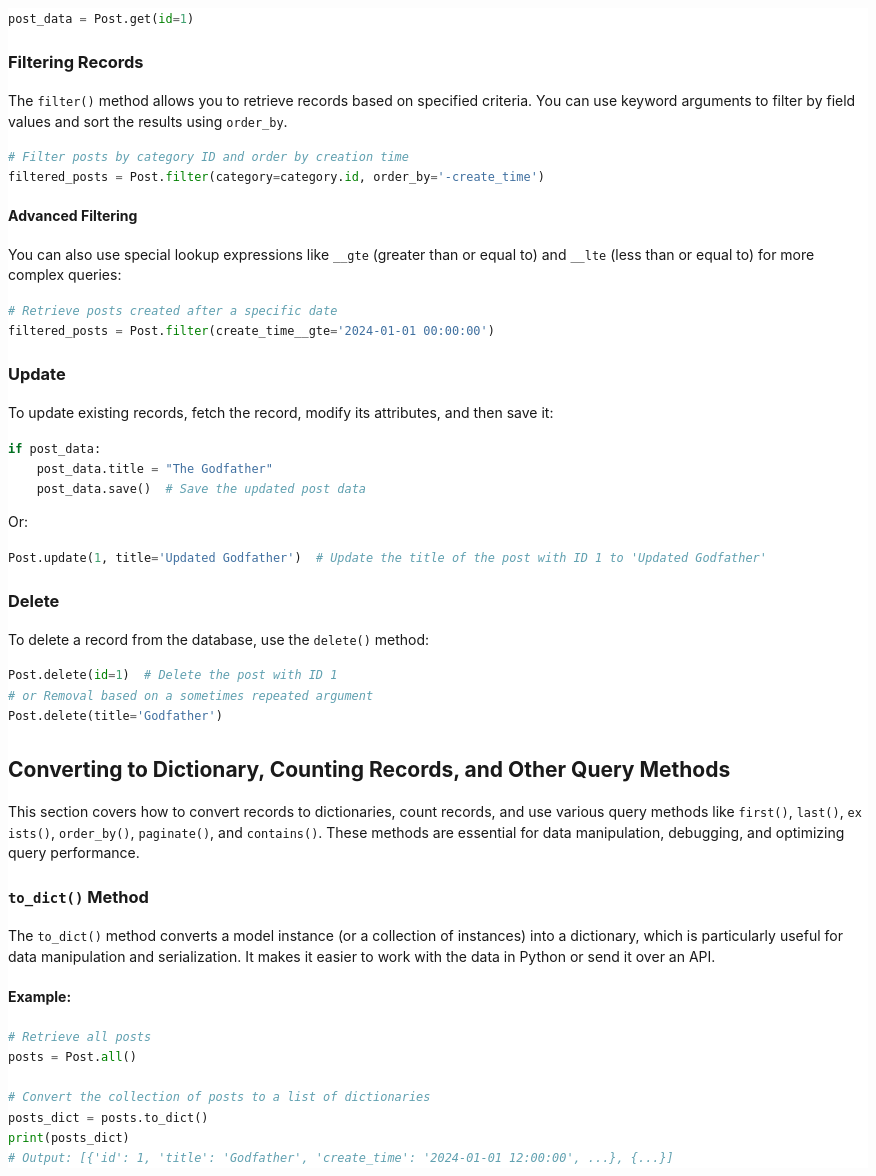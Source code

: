 ```python
post_data = Post.get(id=1)
```
### Filtering Records
The `filter()` method allows you to retrieve records based on specified criteria. You can use keyword arguments to filter by field values and sort the results using `order_by`.
```python
# Filter posts by category ID and order by creation time
filtered_posts = Post.filter(category=category.id, order_by='-create_time')
```
#### Advanced Filtering
You can also use special lookup expressions like `__gte` (greater than or equal to) and `__lte` (less than or equal to) for more complex queries:
```python
# Retrieve posts created after a specific date
filtered_posts = Post.filter(create_time__gte='2024-01-01 00:00:00')
```

### Update
To update existing records, fetch the record, modify its attributes, and then save it:
```python
if post_data:
    post_data.title = "The Godfather"
    post_data.save()  # Save the updated post data
```
Or:
```python
Post.update(1, title='Updated Godfather')  # Update the title of the post with ID 1 to 'Updated Godfather'
```
### Delete
To delete a record from the database, use the `delete()` method:
```python
Post.delete(id=1)  # Delete the post with ID 1
# or Removal based on a sometimes repeated argument
Post.delete(title='Godfather')
```
## Converting to Dictionary, Counting Records, and Other Query Methods

This section covers how to convert records to dictionaries, count records, and use various query methods like `first()`, `last()`, `exists()`, `order_by()`, `paginate()`, and `contains()`. These methods are essential for data manipulation, debugging, and optimizing query performance.

### `to_dict()` Method
The `to_dict()` method converts a model instance (or a collection of instances) into a dictionary, which is particularly useful for data manipulation and serialization. It makes it easier to work with the data in Python or send it over an API.

#### Example:
```python
# Retrieve all posts
posts = Post.all()

# Convert the collection of posts to a list of dictionaries
posts_dict = posts.to_dict()
print(posts_dict)
# Output: [{'id': 1, 'title': 'Godfather', 'create_time': '2024-01-01 12:00:00', ...}, {...}]
```
